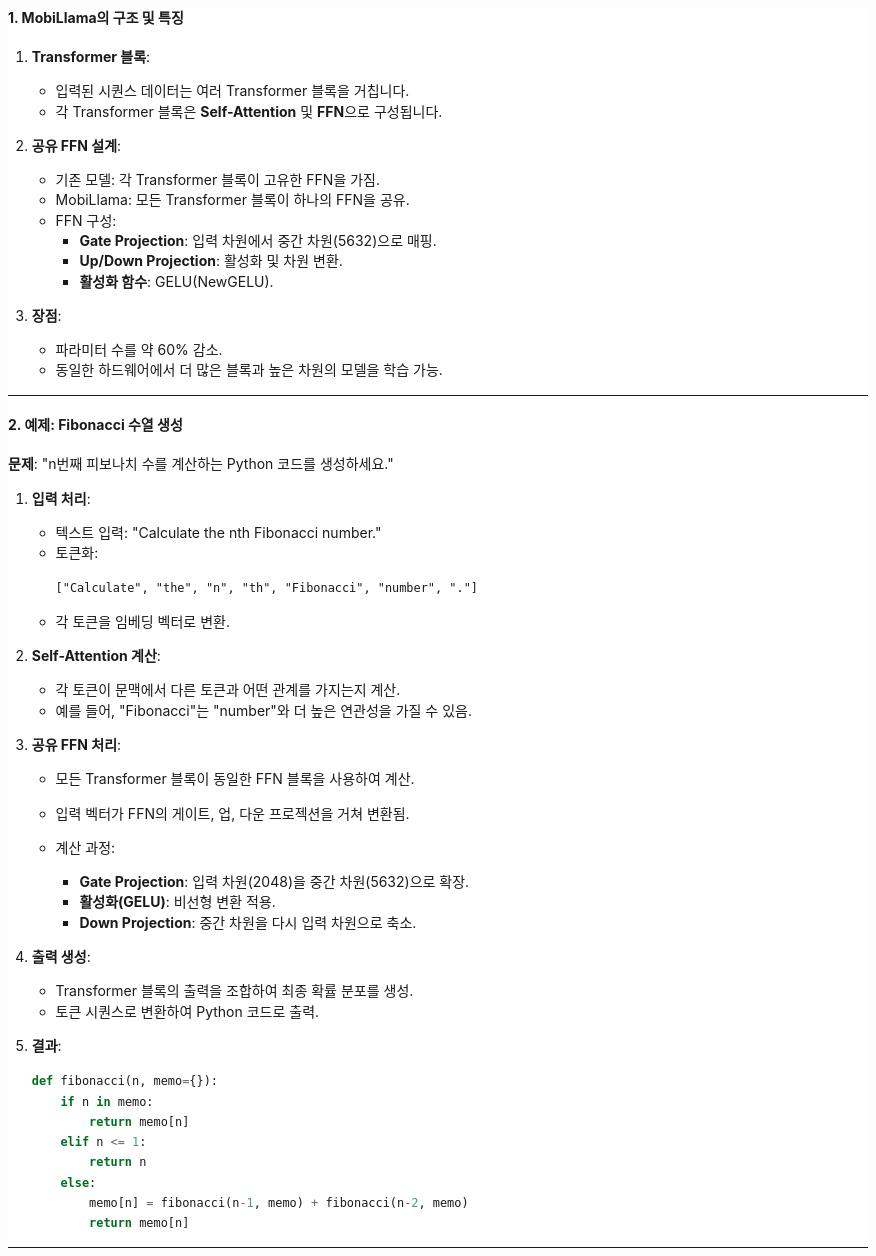 #### 1. **MobiLlama의 구조 및 특징**
1. **Transformer 블록**:
   - 입력된 시퀀스 데이터는 여러 Transformer 블록을 거칩니다.
   - 각 Transformer 블록은 **Self-Attention** 및 **FFN**으로 구성됩니다.

2. **공유 FFN 설계**:
   - 기존 모델: 각 Transformer 블록이 고유한 FFN을 가짐.
   - MobiLlama: 모든 Transformer 블록이 하나의 FFN을 공유.
   - FFN 구성:
     - **Gate Projection**: 입력 차원에서 중간 차원(5632)으로 매핑.
     - **Up/Down Projection**: 활성화 및 차원 변환.
     - **활성화 함수**: GELU(NewGELU).

3. **장점**:
   - 파라미터 수를 약 60% 감소.
   - 동일한 하드웨어에서 더 많은 블록과 높은 차원의 모델을 학습 가능.

---

#### 2. **예제: Fibonacci 수열 생성**
**문제**: "n번째 피보나치 수를 계산하는 Python 코드를 생성하세요."

1. **입력 처리**:
   - 텍스트 입력: "Calculate the nth Fibonacci number."
   - 토큰화: 
     ```
     ["Calculate", "the", "n", "th", "Fibonacci", "number", "."]
     ```
   - 각 토큰을 임베딩 벡터로 변환.

2. **Self-Attention 계산**:
   - 각 토큰이 문맥에서 다른 토큰과 어떤 관계를 가지는지 계산.
   - 예를 들어, "Fibonacci"는 "number"와 더 높은 연관성을 가질 수 있음.

3. **공유 FFN 처리**:
   - 모든 Transformer 블록이 동일한 FFN 블록을 사용하여 계산.
   - 입력 벡터가 FFN의 게이트, 업, 다운 프로젝션을 거쳐 변환됨.

   - 계산 과정:
     - **Gate Projection**: 입력 차원(2048)을 중간 차원(5632)으로 확장.
     - **활성화(GELU)**: 비선형 변환 적용.
     - **Down Projection**: 중간 차원을 다시 입력 차원으로 축소.

4. **출력 생성**:
   - Transformer 블록의 출력을 조합하여 최종 확률 분포를 생성.
   - 토큰 시퀀스로 변환하여 Python 코드로 출력.

5. **결과**:
   ```python
   def fibonacci(n, memo={}):
       if n in memo:
           return memo[n]
       elif n <= 1:
           return n
       else:
           memo[n] = fibonacci(n-1, memo) + fibonacci(n-2, memo)
           return memo[n]
   ```

---